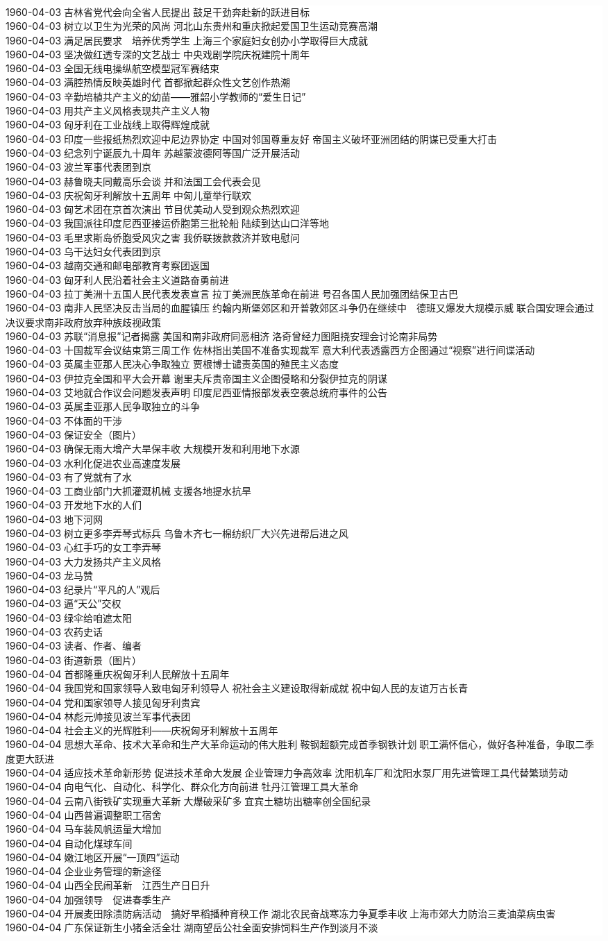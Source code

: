 1960-04-03 吉林省党代会向全省人民提出  鼓足干劲奔赴新的跃进目标  
1960-04-03 树立以卫生为光荣的风尚  河北山东贵州和重庆掀起爱国卫生运动竞赛高潮  
1960-04-03 满足居民要求　培养优秀学生  上海三个家庭妇女创办小学取得巨大成就  
1960-04-03 坚决做红透专深的文艺战士  中央戏剧学院庆祝建院十周年  
1960-04-03 全国无线电操纵航空模型冠军赛结束  
1960-04-03 满腔热情反映英雄时代  首都掀起群众性文艺创作热潮  
1960-04-03 辛勤培植共产主义的幼苗——雅韶小学教师的“爱生日记”  
1960-04-03 用共产主义风格表现共产主义人物  
1960-04-03 匈牙利在工业战线上取得辉煌成就  
1960-04-03 印度一些报纸热烈欢迎中尼边界协定  中国对邻国尊重友好  帝国主义破坏亚洲团结的阴谋已受重大打击  
1960-04-03 纪念列宁诞辰九十周年  苏越蒙波德阿等国广泛开展活动  
1960-04-03 波兰军事代表团到京  
1960-04-03 赫鲁晓夫同戴高乐会谈  并和法国工会代表会见  
1960-04-03 庆祝匈牙利解放十五周年  中匈儿童举行联欢  
1960-04-03 匈艺术团在京首次演出  节目优美动人受到观众热烈欢迎  
1960-04-03 我国派往印度尼西亚接运侨胞第三批轮船  陆续到达山口洋等地  
1960-04-03 毛里求斯岛侨胞受风灾之害  我侨联拨款救济并致电慰问  
1960-04-03 乌干达妇女代表团到京  
1960-04-03 越南交通和邮电部教育考察团返国  
1960-04-03 匈牙利人民沿着社会主义道路奋勇前进  
1960-04-03 拉丁美洲十五国人民代表发表宣言  拉丁美洲民族革命在前进  号召各国人民加强团结保卫古巴  
1960-04-03 南非人民坚决反击当局的血腥镇压  约翰内斯堡郊区和开普敦郊区斗争仍在继续中　德班又爆发大规模示威  联合国安理会通过决议要求南非政府放弃种族歧视政策  
1960-04-03 苏联“消息报”记者揭露  美国和南非政府同恶相济  洛奇曾经力图阻挠安理会讨论南非局势  
1960-04-03 十国裁军会议结束第三周工作  佐林指出美国不准备实现裁军  意大利代表透露西方企图通过“视察”进行间谍活动  
1960-04-03 英属圭亚那人民决心争取独立  贾根博士谴责英国的殖民主义态度  
1960-04-03 伊拉克全国和平大会开幕  谢里夫斥责帝国主义企图侵略和分裂伊拉克的阴谋  
1960-04-03 艾地就合作议会问题发表声明  印度尼西亚情报部发表空袭总统府事件的公告  
1960-04-03 英属圭亚那人民争取独立的斗争  
1960-04-03 不体面的干涉  
1960-04-03 保证安全（图片）  
1960-04-03 确保无雨大增产大旱保丰收  大规模开发和利用地下水源  
1960-04-03 水利化促进农业高速度发展  
1960-04-03 有了党就有了水  
1960-04-03 工商业部门大抓灌溉机械  支援各地提水抗旱  
1960-04-03 开发地下水的人们  
1960-04-03 地下河网  
1960-04-03 树立更多李弄琴式标兵  乌鲁木齐七一棉纺织厂大兴先进帮后进之风  
1960-04-03 心红手巧的女工李弄琴  
1960-04-03 大力发扬共产主义风格  
1960-04-03 龙马赞  
1960-04-03 纪录片“平凡的人”观后  
1960-04-03 逼“天公”交权  
1960-04-03 绿伞给咱遮太阳  
1960-04-03 农药史话  
1960-04-03 读者、作者、编者  
1960-04-03 街道新景（图片）  
1960-04-04 首都隆重庆祝匈牙利人民解放十五周年  
1960-04-04 我国党和国家领导人致电匈牙利领导人  祝社会主义建设取得新成就  祝中匈人民的友谊万古长青  
1960-04-04 党和国家领导人接见匈牙利贵宾  
1960-04-04 林彪元帅接见波兰军事代表团  
1960-04-04 社会主义的光辉胜利——庆祝匈牙利解放十五周年  
1960-04-04 思想大革命、技术大革命和生产大革命运动的伟大胜利  鞍钢超额完成首季钢铁计划  职工满怀信心，做好各种准备，争取二季度更大跃进  
1960-04-04 适应技术革命新形势  促进技术革命大发展  企业管理力争高效率  沈阳机车厂和沈阳水泵厂用先进管理工具代替繁琐劳动  
1960-04-04 向电气化、自动化、科学化、群众化方向前进  牡丹江管理工具大革命  
1960-04-04 云南八街铁矿实现重大革新  大爆破采矿多  宜宾土糖坊出糖率创全国纪录  
1960-04-04 山西普遍调整职工宿舍  
1960-04-04 马车装风帆运量大增加  
1960-04-04 自动化煤球车间  
1960-04-04 嫩江地区开展“一顶四”运动  
1960-04-04 企业业务管理的新途径  
1960-04-04 山西全民闹革新　江西生产日日升  
1960-04-04 加强领导　促进春季生产  
1960-04-04 开展麦田除渍防病活动　搞好早稻播种育秧工作  湖北农民奋战寒冻力争夏季丰收  上海市郊大力防治三麦油菜病虫害  
1960-04-04 广东保证新生小猪全活全壮  湖南望岳公社全面安排饲料生产作到淡月不淡  